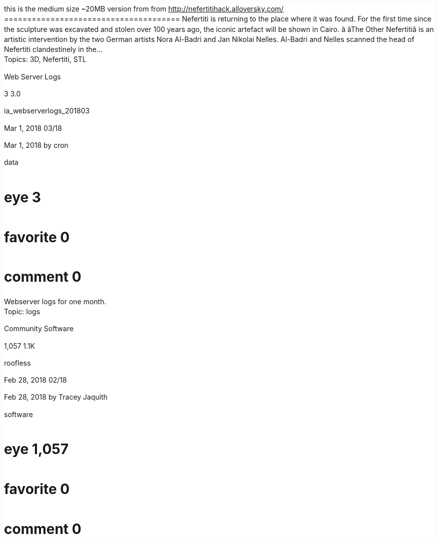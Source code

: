 this is the medium size ~20MB version from from http://nefertitihack.alloversky.com/ ====================================== Nefertiti is returning to the place where it was found. For the first time since the sculpture was excavated and stolen over 100 years ago, the iconic artefact will be shown in Cairo. â âThe Other Nefertitiâ is an artistic intervention by the two German artists Nora Al-Badri and Jan Nikolai Nelles. Al-Badri and Nelles scanned the head of Nefertiti clandestinely in the...  
Topics: 3D, Nefertiti, STL  

<a href="/details/webserverlogs" class="stealth"></a>

Web Server Logs

3 3.0

[](/details/ia_webserverlogs_201803 "ia_webserverlogs_201803")

ia\_webserverlogs\_201803

Mar 1, 2018 03/18

<span class="hidden-lists">Mar 1, 2018</span> <span class="hidden">by</span> <span class="byv hidden-tiles" title="cron">cron</span>

<span class="iconochive-data" aria-hidden="true"></span><span class="sr-only">data</span>

<span class="iconochive-eye" aria-hidden="true"></span><span class="sr-only">eye</span> 3
=========================================================================================

<span class="iconochive-favorite" aria-hidden="true"></span><span class="sr-only">favorite</span> 0
===================================================================================================

<span class="iconochive-comment" aria-hidden="true"></span><span class="sr-only">comment</span> 0
=================================================================================================

Webserver logs for one month.  
Topic: logs  

<a href="/details/open_source_software" class="stealth"></a>

Community Software

1,057 1.1K

[](/details/roofless "roofless")

roofless

Feb 28, 2018 02/18

<span class="hidden-lists">Feb 28, 2018</span> <span class="hidden">by</span> <span class="byv hidden-tiles" title="Tracey Jaquith">Tracey Jaquith</span>

<span class="iconochive-software" aria-hidden="true"></span><span class="sr-only">software</span>

<span class="iconochive-eye" aria-hidden="true"></span><span class="sr-only">eye</span> 1,057
=============================================================================================

<span class="iconochive-favorite" aria-hidden="true"></span><span class="sr-only">favorite</span> 0
===================================================================================================

<span class="iconochive-comment" aria-hidden="true"></span><span class="sr-only">comment</span> 0
=================================================================================================
